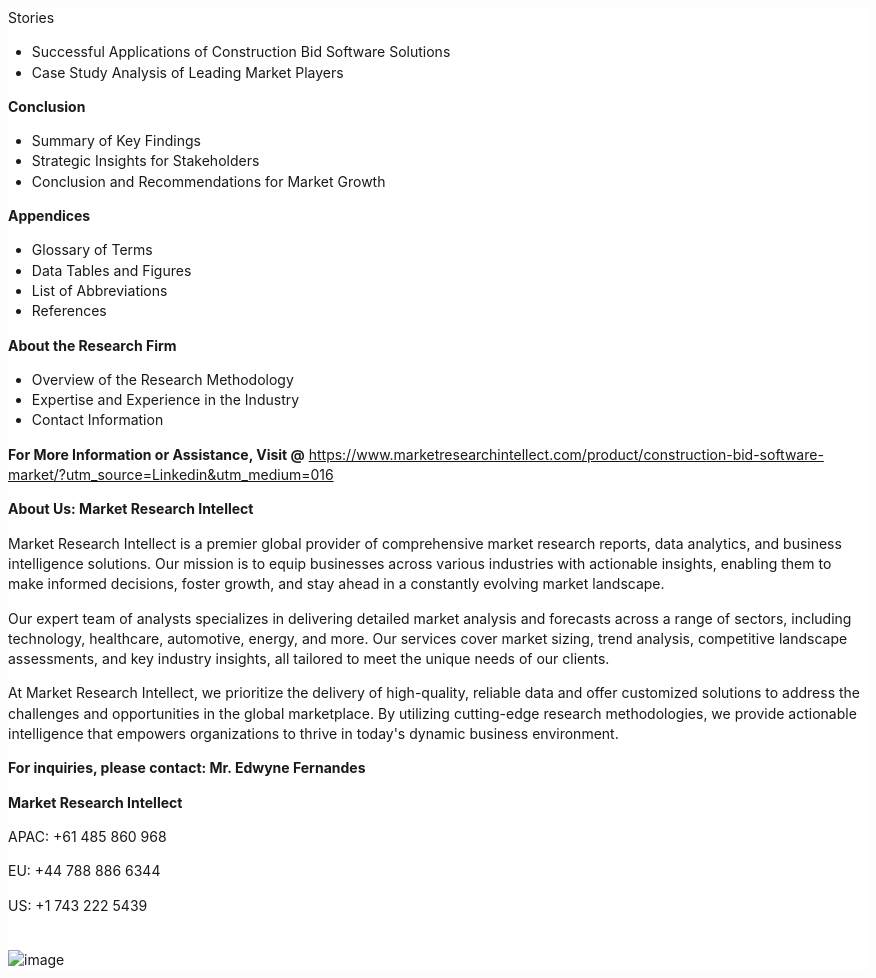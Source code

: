 Stories</strong></p><ul><li>Successful Applications of Construction Bid Software Solutions</li><li>Case Study Analysis of Leading Market Players</li></ul><p><strong>Conclusion</strong></p><ul><li>Summary of Key Findings</li><li>Strategic Insights for Stakeholders</li><li>Conclusion and Recommendations for Market Growth</li></ul><p><strong>Appendices</strong></p><ul><li>Glossary of Terms</li><li>Data Tables and Figures</li><li>List of Abbreviations</li><li>References</li></ul><p><strong>About the Research Firm</strong></p><ul><li>Overview of the Research Methodology</li><li>Expertise and Experience in the Industry</li><li>Contact Information</li></ul></div><div class="article-main__content" data-test-id="publishing-text-block"><p><span class="font-[700]"><strong>For More Information or Assistance, Visit @</strong>&nbsp;<a href="https://www.marketresearchintellect.com/product/construction-bid-software-market/?utm_source=Linkedin&utm_medium=016">https://www.marketresearchintellect.com/product/construction-bid-software-market/?utm_source=Linkedin&utm_medium=016</a></span></p><p><strong>About Us: Market Research Intellect</strong></p><p>Market Research Intellect is a premier global provider of comprehensive market research reports, data analytics, and business intelligence solutions. Our mission is to equip businesses across various industries with actionable insights, enabling them to make informed decisions, foster growth, and stay ahead in a constantly evolving market landscape.</p><p>Our expert team of analysts specializes in delivering detailed market analysis and forecasts across a range of sectors, including technology, healthcare, automotive, energy, and more. Our services cover market sizing, trend analysis, competitive landscape assessments, and key industry insights, all tailored to meet the unique needs of our clients.</p><p>At Market Research Intellect, we prioritize the delivery of high-quality, reliable data and offer customized solutions to address the challenges and opportunities in the global marketplace. By utilizing cutting-edge research methodologies, we provide actionable intelligence that empowers organizations to thrive in today's dynamic business environment.</p><p><strong>For inquiries, please contact: Mr. Edwyne Fernandes</strong></p><p><strong>Market Research Intellect</strong></p><p>APAC: +61 485 860 968</p><p>EU: +44 788 886 6344</p><p>US: +1 743 222 5439</p></div><div class="article-main__content" data-test-id="publishing-text-block">&nbsp;</div>
![image](https://github.com/user-attachments/assets/2f321c28-e314-45a2-b0e3-2693120fbb6e)
